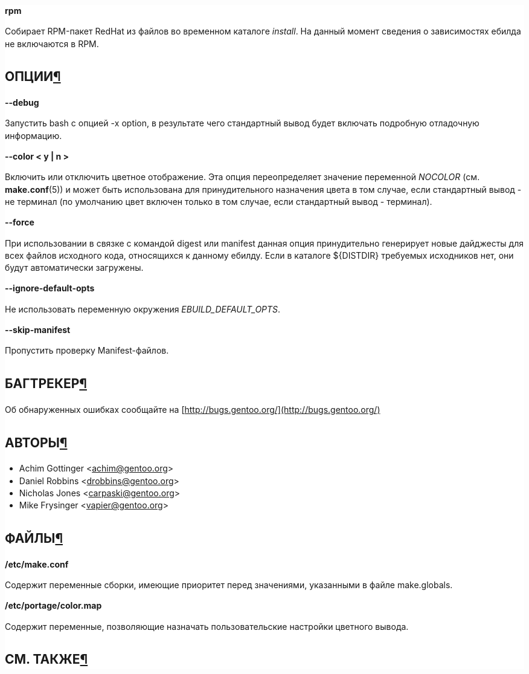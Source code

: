 **rpm**

Собирает RPM-пакет RedHat из файлов во временном каталоге _install_. На данный момент сведения о зависимостях ебилда не включаются в RPM.

## ОПЦИИ[¶](#ОПЦИИ)

**--debug**

Запустить bash с опцией -x option, в результате чего стандартный вывод будет включать подробную отладочную информацию.

**--color < y | n \>**

Включить или отключить цветное отображение. Эта опция переопределяет значение переменной _NOCOLOR_ (см. **make.conf**(5)) и может быть использована для принудительного назначения цвета в том случае, если стандартный вывод - не терминал (по умолчанию цвет включен только в том случае, если стандартный вывод - терминал).

**--force**

При использовании в связке с командой digest или manifest данная опция принудительно генерирует новые дайджесты для всех файлов исходного кода, относящихся к данному ебилду. Если в каталоге ${DISTDIR} требуемых исходников нет, они будут автоматически загружены.

**--ignore-default-opts**

Не использовать переменную окружения _EBUILD\_DEFAULT\_OPTS_.

**--skip-manifest**

Пропустить проверку Manifest-файлов.

## БАГТРЕКЕР[¶](#БАГТРЕКЕР)

Об обнаруженных ошибках сообщайте на [http://bugs.gentoo.org/](http://bugs.gentoo.org/)

## АВТОРЫ[¶](#АВТОРЫ)

* Achim Gottinger <[achim@gentoo.org](mailto:achim@gentoo.org)\> 
* Daniel Robbins <[drobbins@gentoo.org](mailto:drobbins@gentoo.org)\> 
* Nicholas Jones <[carpaski@gentoo.org](mailto:carpaski@gentoo.org)\> 
* Mike Frysinger <[vapier@gentoo.org](mailto:vapier@gentoo.org)\>

## ФАЙЛЫ[¶](#ФАЙЛЫ)

**/etc/make.conf**

Содержит переменные сборки, имеющие приоритет перед значениями, указанными в файле make.globals.

**/etc/portage/color.map**

Содержит переменные, позволяющие назначать пользовательские настройки цветного вывода.

## СМ. ТАКЖЕ[¶](#СМ-ТАКЖЕ)
